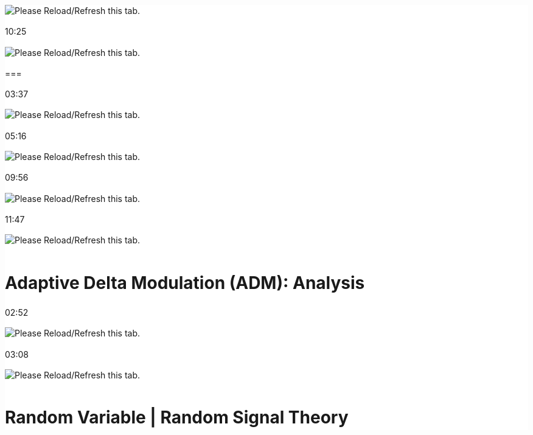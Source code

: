 ![Please Reload/Refresh this tab.](https://storage.googleapis.com/askify-screenshot/OSjrUF0MkseKhHUgi4Do1evgFDg2/extension_screenshots/screenshot_default_f167a041-2d97-43ca-9c21-f6c692516b3f.jpeg)

  

  

﻿10:25﻿

![Please Reload/Refresh this tab.](https://storage.googleapis.com/askify-screenshot/OSjrUF0MkseKhHUgi4Do1evgFDg2/extension_screenshots/screenshot_default_5ae384f8-63f4-499e-beed-6aad78715895.jpeg)


  

===

﻿03:37﻿

![Please Reload/Refresh this tab.](https://storage.googleapis.com/askify-screenshot/OSjrUF0MkseKhHUgi4Do1evgFDg2/extension_screenshots/screenshot_default_9f4b34d3-90bf-4221-ae2e-0c71e73fdc5a.jpeg)

  

  

  

﻿05:16﻿

![Please Reload/Refresh this tab.](https://storage.googleapis.com/askify-screenshot/OSjrUF0MkseKhHUgi4Do1evgFDg2/extension_screenshots/screenshot_default_328d4782-5bfb-438a-ad74-48e268f1bd58.jpeg)

  

  

  

  

﻿09:56﻿

![Please Reload/Refresh this tab.](https://storage.googleapis.com/askify-screenshot/OSjrUF0MkseKhHUgi4Do1evgFDg2/extension_screenshots/screenshot_default_bb0a1e38-f50c-42a5-9c33-631ce603736d.jpeg)

  

  

﻿11:47﻿

![Please Reload/Refresh this tab.](https://storage.googleapis.com/askify-screenshot/OSjrUF0MkseKhHUgi4Do1evgFDg2/extension_screenshots/screenshot_default_3db72243-2b99-4f32-a573-3d182a1c7453.jpeg)


Adaptive Delta Modulation (ADM): Analysis
=========================================

﻿02:52﻿

![Please Reload/Refresh this tab.](https://storage.googleapis.com/askify-screenshot/OSjrUF0MkseKhHUgi4Do1evgFDg2/extension_screenshots/screenshot_default_2621c5d9-6487-491c-8cb6-d55d3572287f.jpeg)

  

  

﻿03:08﻿

![Please Reload/Refresh this tab.](https://storage.googleapis.com/askify-screenshot/OSjrUF0MkseKhHUgi4Do1evgFDg2/extension_screenshots/screenshot_default_dc4e446f-f0b8-4d37-8212-8f4008b3b25e.jpeg)


Random Variable | Random Signal Theory 
=======================================
